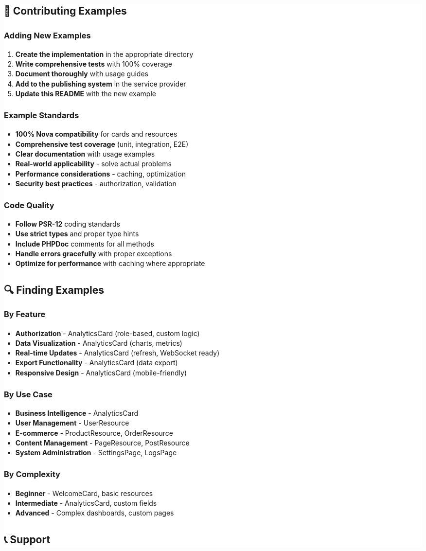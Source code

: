 ## 🤝 Contributing Examples

### Adding New Examples

1. **Create the implementation** in the appropriate directory
2. **Write comprehensive tests** with 100% coverage
3. **Document thoroughly** with usage guides
4. **Add to the publishing system** in the service provider
5. **Update this README** with the new example

### Example Standards

- **100% Nova compatibility** for cards and resources
- **Comprehensive test coverage** (unit, integration, E2E)
- **Clear documentation** with usage examples
- **Real-world applicability** - solve actual problems
- **Performance considerations** - caching, optimization
- **Security best practices** - authorization, validation

### Code Quality

- **Follow PSR-12** coding standards
- **Use strict types** and proper type hints
- **Include PHPDoc** comments for all methods
- **Handle errors gracefully** with proper exceptions
- **Optimize for performance** with caching where appropriate

## 🔍 Finding Examples

### By Feature
- **Authorization** - AnalyticsCard (role-based, custom logic)
- **Data Visualization** - AnalyticsCard (charts, metrics)
- **Real-time Updates** - AnalyticsCard (refresh, WebSocket ready)
- **Export Functionality** - AnalyticsCard (data export)
- **Responsive Design** - AnalyticsCard (mobile-friendly)

### By Use Case
- **Business Intelligence** - AnalyticsCard
- **User Management** - UserResource
- **E-commerce** - ProductResource, OrderResource
- **Content Management** - PageResource, PostResource
- **System Administration** - SettingsPage, LogsPage

### By Complexity
- **Beginner** - WelcomeCard, basic resources
- **Intermediate** - AnalyticsCard, custom fields
- **Advanced** - Complex dashboards, custom pages

## 📞 Support
